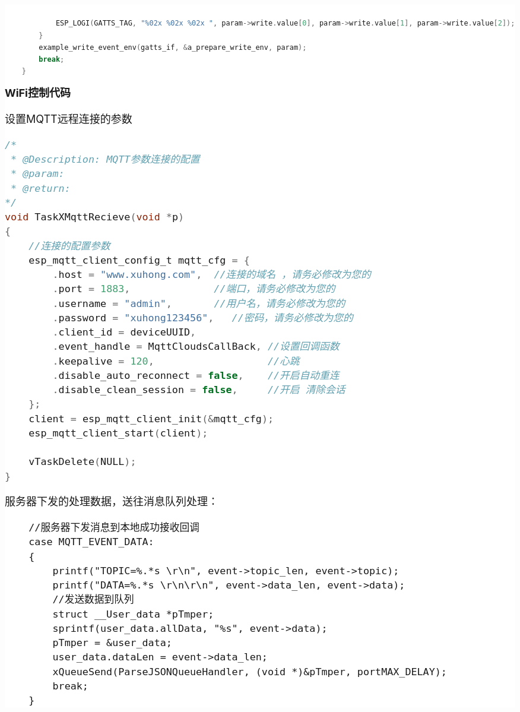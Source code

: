 ```c

            ESP_LOGI(GATTS_TAG, "%02x %02x %02x ", param->write.value[0], param->write.value[1], param->write.value[2]);
        }
        example_write_event_env(gatts_if, &a_prepare_write_env, param);
        break;
    }
```

<font size=4>**WiFi控制代码**

设置MQTT远程连接的参数

```c
/* 
 * @Description: MQTT参数连接的配置
 * @param: 
 * @return: 
*/
void TaskXMqttRecieve(void *p)
{
    //连接的配置参数
    esp_mqtt_client_config_t mqtt_cfg = {
        .host = "www.xuhong.com",  //连接的域名 ，请务必修改为您的
        .port = 1883,              //端口，请务必修改为您的
        .username = "admin",       //用户名，请务必修改为您的
        .password = "xuhong123456",   //密码，请务必修改为您的
        .client_id = deviceUUID,
        .event_handle = MqttCloudsCallBack, //设置回调函数
        .keepalive = 120,                   //心跳
        .disable_auto_reconnect = false,    //开启自动重连
        .disable_clean_session = false,     //开启 清除会话
    };
    client = esp_mqtt_client_init(&mqtt_cfg);
    esp_mqtt_client_start(client);

    vTaskDelete(NULL);
}
```

服务器下发的处理数据，送往消息队列处理：

```
    //服务器下发消息到本地成功接收回调
    case MQTT_EVENT_DATA:
    {
        printf("TOPIC=%.*s \r\n", event->topic_len, event->topic);
        printf("DATA=%.*s \r\n\r\n", event->data_len, event->data);
        //发送数据到队列
        struct __User_data *pTmper;
        sprintf(user_data.allData, "%s", event->data);
        pTmper = &user_data;
        user_data.dataLen = event->data_len;
        xQueueSend(ParseJSONQueueHandler, (void *)&pTmper, portMAX_DELAY);
        break;
    }
```
